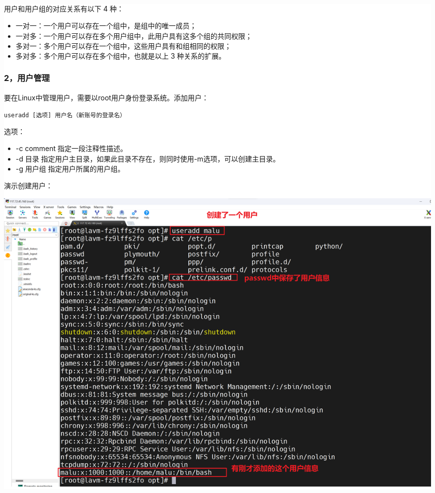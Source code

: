 

用户和用户组的对应关系有以下 4 种：

- 一对一：一个用户可以存在一个组中，是组中的唯一成员；
- 一对多：一个用户可以存在多个用户组中，此用户具有这多个组的共同权限；
- 多对一：多个用户可以存在一个组中，这些用户具有和组相同的权限；
- 多对多：多个用户可以存在多个组中，也就是以上 3 种关系的扩展。



### 2，用户管理

要在Linux中管理用户，需要以root用户身份登录系统。添加用户：

```
useradd [选项] 用户名（新账号的登录名）
```



选项：

- -c comment 指定一段注释性描述。
- -d 目录 指定用户主目录，如果此目录不存在，则同时使用-m选项，可以创建主目录。
- -g 用户组 指定用户所属的用户组。



演示创建用户：

![1710040272480](./assets/1710040272480.png)
